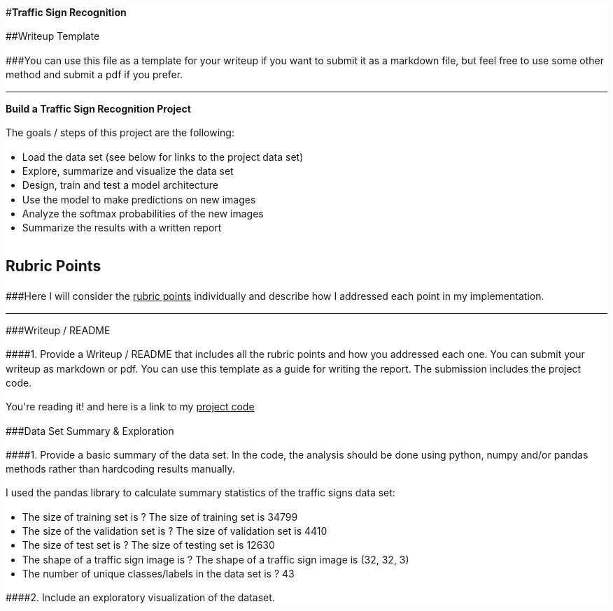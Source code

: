 #**Traffic Sign Recognition** 

##Writeup Template

###You can use this file as a template for your writeup if you want to submit it as a markdown file, but feel free to use some other method and submit a pdf if you prefer.

---

**Build a Traffic Sign Recognition Project**

The goals / steps of this project are the following:
* Load the data set (see below for links to the project data set)
* Explore, summarize and visualize the data set
* Design, train and test a model architecture
* Use the model to make predictions on new images
* Analyze the softmax probabilities of the new images
* Summarize the results with a written report


[//]: # (Image References)

[image1]: ./md_img/training_data_hist.png "Training Data Distribution"
[image2]: ./md_img/testing_data_hist.png "Testing Data Distribution"
[image3]: ./md_img/validation_data_hist.png "Validation Data Distribution"
[image4]: ./md_img/all_class_show.png "Shows all classes"
[image5]: ./md_img/all_class_show_gray.png "Shows all classes gray"
[image6]: ./md_img/data_augment_example.png "Data Augment EX"
[image7]: ./md_img/training_result.png "Training Result"
[image8]: ./md_img/extra_img.png "Extra Images"

[image9]: ./md_img/predicition_new_img4.png "New img prediction"
[image10]: ./md_img/predicition_new_img11.png "New img prediction"
[image11]: ./md_img/predicition_new_img13.png "New img prediction"
[image12]: ./md_img/predicition_new_img14.png "New img prediction"
[image13]: ./md_img/predicition_new_img21.png "New img prediction"
[image14]: ./md_img/predicition_new_img22.png "New img prediction"
[image15]: ./md_img/predicition_new_img28.png "New img prediction"
[image16]: ./md_img/predicition_new_img31.png "New img prediction"
[image17]: ./md_img/predicition_new_img38.png "New img prediction"


## Rubric Points
###Here I will consider the [rubric points](https://review.udacity.com/#!/rubrics/481/view) individually and describe how I addressed each point in my implementation.  

---
###Writeup / README

####1. Provide a Writeup / README that includes all the rubric points and how you addressed each one. You can submit your writeup as markdown or pdf. You can use this template as a guide for writing the report. The submission includes the project code.

You're reading it! and here is a link to my [project code](https://github.com/udacity/CarND-Traffic-Sign-Classifier-Project/blob/master/Traffic_Sign_Classifier.ipynb)

###Data Set Summary & Exploration

####1. Provide a basic summary of the data set. In the code, the analysis should be done using python, numpy and/or pandas methods rather than hardcoding results manually.

I used the pandas library to calculate summary statistics of the traffic
signs data set:

* The size of training set is ?
The size of training set is 34799
* The size of the validation set is ?
The size of validation set is 4410
* The size of test set is ?
The size of testing set is 12630
* The shape of a traffic sign image is ?
The shape of a traffic sign image is (32, 32, 3)
* The number of unique classes/labels in the data set is ?
43

####2. Include an exploratory visualization of the dataset.
